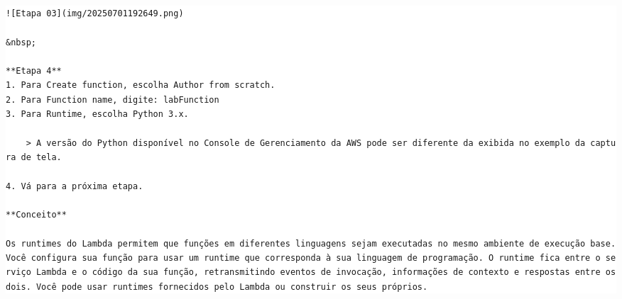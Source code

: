     ![Etapa 03](img/20250701192649.png)

    &nbsp;

    **Etapa 4**
    1. Para Create function, escolha Author from scratch.
    2. Para Function name, digite: labFunction
    3. Para Runtime, escolha Python 3.x.

        > A versão do Python disponível no Console de Gerenciamento da AWS pode ser diferente da exibida no exemplo da captura de tela.

    4. Vá para a próxima etapa.

    **Conceito**

    Os runtimes do Lambda permitem que funções em diferentes linguagens sejam executadas no mesmo ambiente de execução base. Você configura sua função para usar um runtime que corresponda à sua linguagem de programação. O runtime fica entre o serviço Lambda e o código da sua função, retransmitindo eventos de invocação, informações de contexto e respostas entre os dois. Você pode usar runtimes fornecidos pelo Lambda ou construir os seus próprios.
